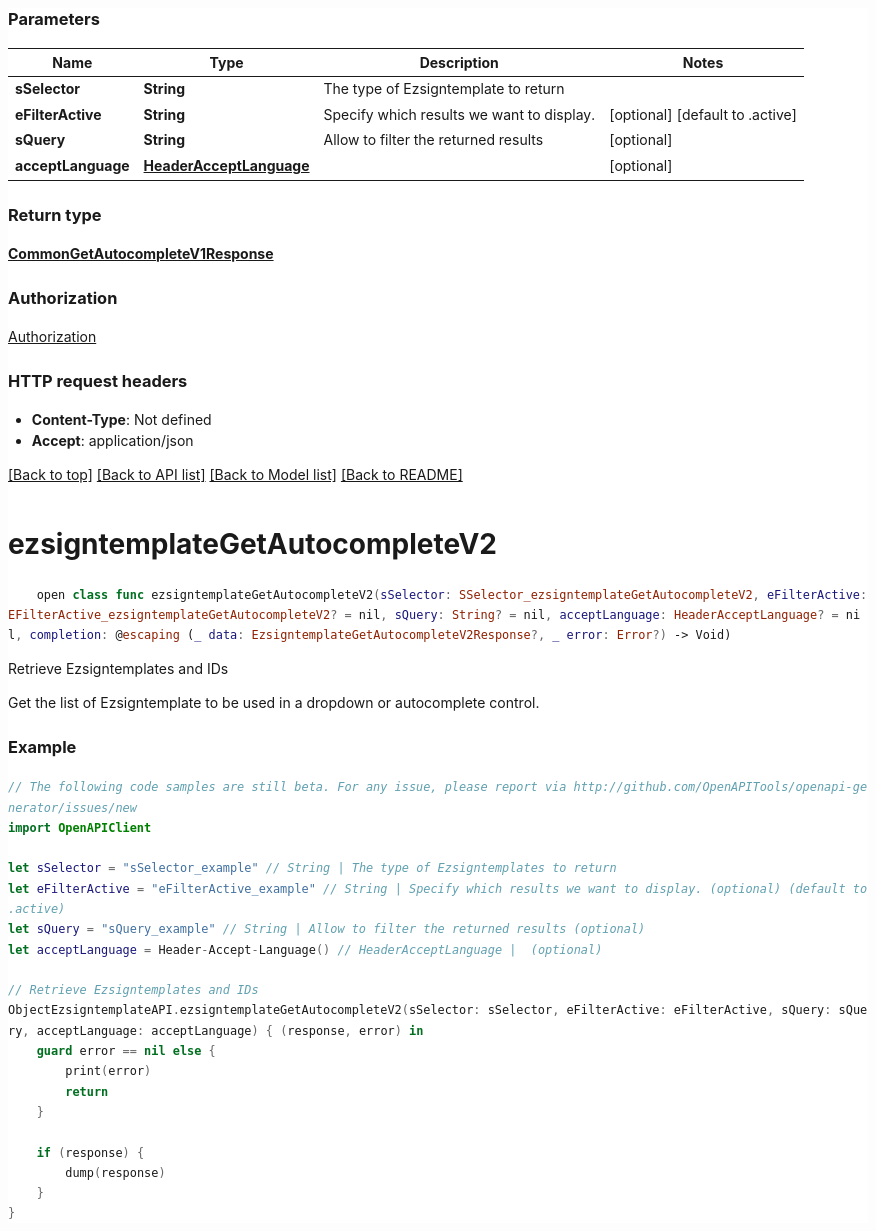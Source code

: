 ### Parameters

Name | Type | Description  | Notes
------------- | ------------- | ------------- | -------------
 **sSelector** | **String** | The type of Ezsigntemplate to return | 
 **eFilterActive** | **String** | Specify which results we want to display. | [optional] [default to .active]
 **sQuery** | **String** | Allow to filter the returned results | [optional] 
 **acceptLanguage** | [**HeaderAcceptLanguage**](.md) |  | [optional] 

### Return type

[**CommonGetAutocompleteV1Response**](CommonGetAutocompleteV1Response.md)

### Authorization

[Authorization](../README.md#Authorization)

### HTTP request headers

 - **Content-Type**: Not defined
 - **Accept**: application/json

[[Back to top]](#) [[Back to API list]](../README.md#documentation-for-api-endpoints) [[Back to Model list]](../README.md#documentation-for-models) [[Back to README]](../README.md)

# **ezsigntemplateGetAutocompleteV2**
```swift
    open class func ezsigntemplateGetAutocompleteV2(sSelector: SSelector_ezsigntemplateGetAutocompleteV2, eFilterActive: EFilterActive_ezsigntemplateGetAutocompleteV2? = nil, sQuery: String? = nil, acceptLanguage: HeaderAcceptLanguage? = nil, completion: @escaping (_ data: EzsigntemplateGetAutocompleteV2Response?, _ error: Error?) -> Void)
```

Retrieve Ezsigntemplates and IDs

Get the list of Ezsigntemplate to be used in a dropdown or autocomplete control.

### Example
```swift
// The following code samples are still beta. For any issue, please report via http://github.com/OpenAPITools/openapi-generator/issues/new
import OpenAPIClient

let sSelector = "sSelector_example" // String | The type of Ezsigntemplates to return
let eFilterActive = "eFilterActive_example" // String | Specify which results we want to display. (optional) (default to .active)
let sQuery = "sQuery_example" // String | Allow to filter the returned results (optional)
let acceptLanguage = Header-Accept-Language() // HeaderAcceptLanguage |  (optional)

// Retrieve Ezsigntemplates and IDs
ObjectEzsigntemplateAPI.ezsigntemplateGetAutocompleteV2(sSelector: sSelector, eFilterActive: eFilterActive, sQuery: sQuery, acceptLanguage: acceptLanguage) { (response, error) in
    guard error == nil else {
        print(error)
        return
    }

    if (response) {
        dump(response)
    }
}
```
